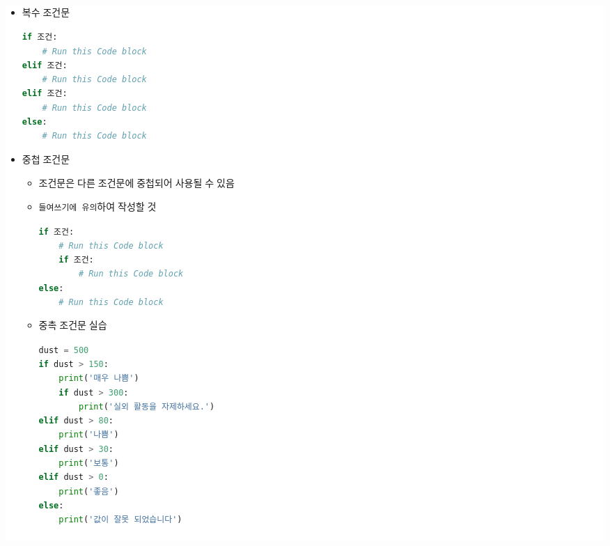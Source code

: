   - 복수 조건문

    ``` python 
    if 조건:
        # Run this Code block
    elif 조건:
        # Run this Code block
    elif 조건:
        # Run this Code block
    else:
        # Run this Code block
    ```

  - 중첩 조건문

    - 조건문은 다른 조건문에 중첩되어 사용될 수 있음

    - `들여쓰기에 유의`하여 작성할 것

      ``` python
      if 조건:
          # Run this Code block
          if 조건:
              # Run this Code block
      else:
          # Run this Code block
      ```

    - 중촉 조건문 실습 

      ``` python
      dust = 500
      if dust > 150:
          print('매우 나쁨')
          if dust > 300:
              print('실외 활동을 자제하세요.')
      elif dust > 80:
          print('나쁨')
      elif dust > 30:
          print('보통')
      elif dust > 0:
          print('좋음')
      else:
          print('값이 잘못 되었습니다')
          